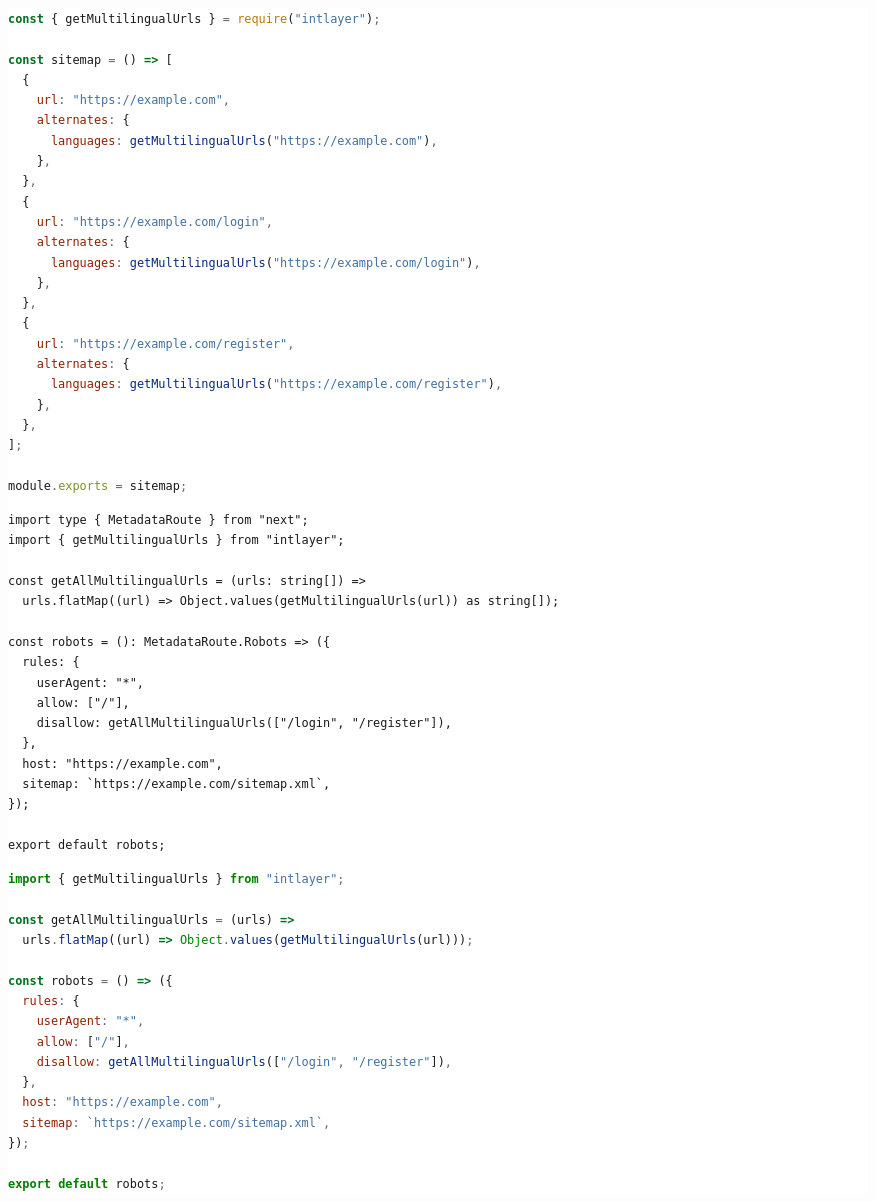 ```jsx fileName="src/app/sitemap.csx" codeFormat="commonjs"
const { getMultilingualUrls } = require("intlayer");

const sitemap = () => [
  {
    url: "https://example.com",
    alternates: {
      languages: getMultilingualUrls("https://example.com"),
    },
  },
  {
    url: "https://example.com/login",
    alternates: {
      languages: getMultilingualUrls("https://example.com/login"),
    },
  },
  {
    url: "https://example.com/register",
    alternates: {
      languages: getMultilingualUrls("https://example.com/register"),
    },
  },
];

module.exports = sitemap;
```

```tsx fileName="src/app/robots.ts" codeFormat="typescript"
import type { MetadataRoute } from "next";
import { getMultilingualUrls } from "intlayer";

const getAllMultilingualUrls = (urls: string[]) =>
  urls.flatMap((url) => Object.values(getMultilingualUrls(url)) as string[]);

const robots = (): MetadataRoute.Robots => ({
  rules: {
    userAgent: "*",
    allow: ["/"],
    disallow: getAllMultilingualUrls(["/login", "/register"]),
  },
  host: "https://example.com",
  sitemap: `https://example.com/sitemap.xml`,
});

export default robots;
```

```jsx fileName="src/app/robots.mjx" codeFormat="esm"
import { getMultilingualUrls } from "intlayer";

const getAllMultilingualUrls = (urls) =>
  urls.flatMap((url) => Object.values(getMultilingualUrls(url)));

const robots = () => ({
  rules: {
    userAgent: "*",
    allow: ["/"],
    disallow: getAllMultilingualUrls(["/login", "/register"]),
  },
  host: "https://example.com",
  sitemap: `https://example.com/sitemap.xml`,
});

export default robots;
```
